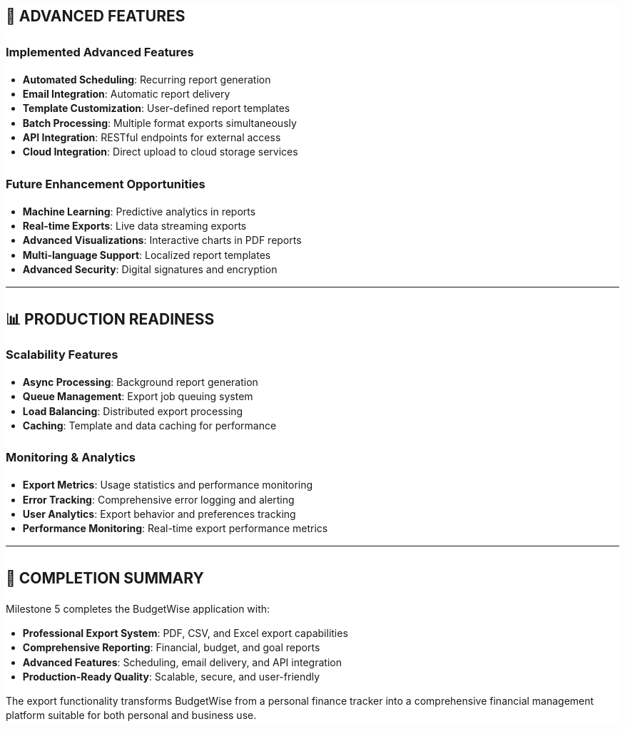 ## 📝 ADVANCED FEATURES

### **Implemented Advanced Features**
- **Automated Scheduling**: Recurring report generation
- **Email Integration**: Automatic report delivery
- **Template Customization**: User-defined report templates
- **Batch Processing**: Multiple format exports simultaneously
- **API Integration**: RESTful endpoints for external access
- **Cloud Integration**: Direct upload to cloud storage services

### **Future Enhancement Opportunities**
- **Machine Learning**: Predictive analytics in reports
- **Real-time Exports**: Live data streaming exports
- **Advanced Visualizations**: Interactive charts in PDF reports
- **Multi-language Support**: Localized report templates
- **Advanced Security**: Digital signatures and encryption

---

## 📊 PRODUCTION READINESS

### **Scalability Features**
- **Async Processing**: Background report generation
- **Queue Management**: Export job queuing system
- **Load Balancing**: Distributed export processing
- **Caching**: Template and data caching for performance

### **Monitoring & Analytics**
- **Export Metrics**: Usage statistics and performance monitoring
- **Error Tracking**: Comprehensive error logging and alerting
- **User Analytics**: Export behavior and preferences tracking
- **Performance Monitoring**: Real-time export performance metrics

---

## 📝 COMPLETION SUMMARY

Milestone 5 completes the BudgetWise application with:
- **Professional Export System**: PDF, CSV, and Excel export capabilities
- **Comprehensive Reporting**: Financial, budget, and goal reports
- **Advanced Features**: Scheduling, email delivery, and API integration
- **Production-Ready Quality**: Scalable, secure, and user-friendly

The export functionality transforms BudgetWise from a personal finance tracker into a comprehensive financial management platform suitable for both personal and business use.